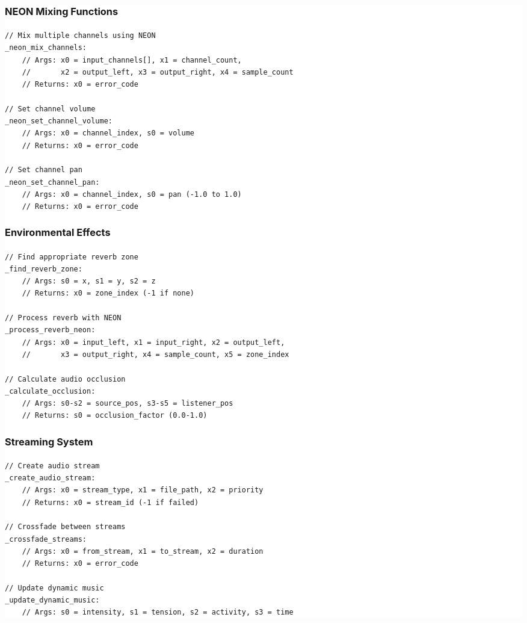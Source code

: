 ### NEON Mixing Functions

```assembly
// Mix multiple channels using NEON
_neon_mix_channels:
    // Args: x0 = input_channels[], x1 = channel_count, 
    //       x2 = output_left, x3 = output_right, x4 = sample_count
    // Returns: x0 = error_code

// Set channel volume
_neon_set_channel_volume:
    // Args: x0 = channel_index, s0 = volume
    // Returns: x0 = error_code

// Set channel pan
_neon_set_channel_pan:
    // Args: x0 = channel_index, s0 = pan (-1.0 to 1.0)
    // Returns: x0 = error_code
```

### Environmental Effects

```assembly
// Find appropriate reverb zone
_find_reverb_zone:
    // Args: s0 = x, s1 = y, s2 = z
    // Returns: x0 = zone_index (-1 if none)

// Process reverb with NEON
_process_reverb_neon:
    // Args: x0 = input_left, x1 = input_right, x2 = output_left,
    //       x3 = output_right, x4 = sample_count, x5 = zone_index

// Calculate audio occlusion
_calculate_occlusion:
    // Args: s0-s2 = source_pos, s3-s5 = listener_pos
    // Returns: s0 = occlusion_factor (0.0-1.0)
```

### Streaming System

```assembly
// Create audio stream
_create_audio_stream:
    // Args: x0 = stream_type, x1 = file_path, x2 = priority
    // Returns: x0 = stream_id (-1 if failed)

// Crossfade between streams
_crossfade_streams:
    // Args: x0 = from_stream, x1 = to_stream, x2 = duration
    // Returns: x0 = error_code

// Update dynamic music
_update_dynamic_music:
    // Args: s0 = intensity, s1 = tension, s2 = activity, s3 = time
```
